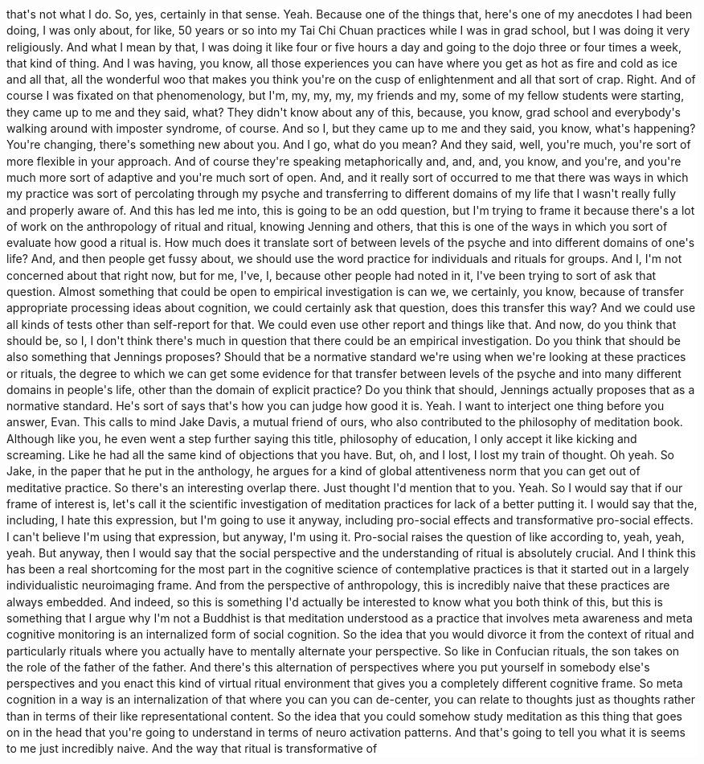 that's not what I do. So, yes, certainly in that sense. Yeah. Because one of the things that, here's one of my anecdotes I had been doing, I was only about, for like, 50 years or so into my Tai Chi Chuan practices while I was in grad school, but I was doing it very religiously. And what I mean by that, I was doing it like four or five hours a day and going to the dojo three or four times a week, that kind of thing. And I was having, you know, all those experiences you can have where you get as hot as fire and cold as ice and all that, all the wonderful woo that makes you think you're on the cusp of enlightenment and all that sort of crap. Right. And of course I was fixated on that phenomenology, but I'm, my, my, my, my friends and my, some of my fellow students were starting, they came up to me and they said, what? They didn't know about any of this, because, you know, grad school and everybody's walking around with imposter syndrome, of course. And so I, but they came up to me and they said, you know, what's happening? You're changing, there's something new about you. And I go, what do you mean? And they said, well, you're much, you're sort of more flexible in your approach. And of course they're speaking metaphorically and, and, and, you know, and you're, and you're much more sort of adaptive and you're much sort of open. And, and it really sort of occurred to me that there was ways in which my practice was sort of percolating through my psyche and transferring to different domains of my life that I wasn't really fully and properly aware of. And this has led me into, this is going to be an odd question, but I'm trying to frame it because there's a lot of work on the anthropology of ritual and ritual, knowing Jenning and others, that this is one of the ways in which you sort of evaluate how good a ritual is. How much does it translate sort of between levels of the psyche and into different domains of one's life? And, and then people get fussy about, we should use the word practice for individuals and rituals for groups. And I, I'm not concerned about that right now, but for me, I've, I, because other people had noted in it, I've been trying to sort of ask that question. Almost something that could be open to empirical investigation is can we, we certainly, you know, because of transfer appropriate processing ideas about cognition, we could certainly ask that question, does this transfer this way? And we could use all kinds of tests other than self-report for that. We could even use other report and things like that. And now, do you think that should be, so I, I don't think there's much in question that there could be an empirical investigation. Do you think that should be also something that Jennings proposes? Should that be a normative standard we're using when we're looking at these practices or rituals, the degree to which we can get some evidence for that transfer between levels of the psyche and into many different domains in people's life, other than the domain of explicit practice? Do you think that should, Jennings actually proposes that as a normative standard. He's sort of says that's how you can judge how good it is. Yeah. I want to interject one thing before you answer, Evan. This calls to mind Jake Davis, a mutual friend of ours, who also contributed to the philosophy of meditation book. Although like you, he even went a step further saying this title, philosophy of education, I only accept it like kicking and screaming. Like he had all the same kind of objections that you have. But, oh, and I lost, I lost my train of thought. Oh yeah. So Jake, in the paper that he put in the anthology, he argues for a kind of global attentiveness norm that you can get out of meditative practice. So there's an interesting overlap there. Just thought I'd mention that to you. Yeah. So I would say that if our frame of interest is, let's call it the scientific investigation of meditation practices for lack of a better putting it. I would say that the, including, I hate this expression, but I'm going to use it anyway, including pro-social effects and transformative pro-social effects. I can't believe I'm using that expression, but anyway, I'm using it. Pro-social raises the question of like according to, yeah, yeah, yeah. But anyway, then I would say that the social perspective and the understanding of ritual is absolutely crucial. And I think this has been a real shortcoming for the most part in the cognitive science of contemplative practices is that it started out in a largely individualistic neuroimaging frame. And from the perspective of anthropology, this is incredibly naive that these practices are always embedded. And indeed, so this is something I'd actually be interested to know what you both think of this, but this is something that I argue why I'm not a Buddhist is that meditation understood as a practice that involves meta awareness and meta cognitive monitoring is an internalized form of social cognition. So the idea that you would divorce it from the context of ritual and particularly rituals where you actually have to mentally alternate your perspective. So like in Confucian rituals, the son takes on the role of the father of the father. And there's this alternation of perspectives where you put yourself in somebody else's perspectives and you enact this kind of virtual ritual environment that gives you a completely different cognitive frame. So meta cognition in a way is an internalization of that where you can you can de-center, you can relate to thoughts just as thoughts rather than in terms of their like representational content. So the idea that you could somehow study meditation as this thing that goes on in the head that you're going to understand in terms of neuro activation patterns. And that's going to tell you what it is seems to me just incredibly naive. And the way that ritual is transformative of